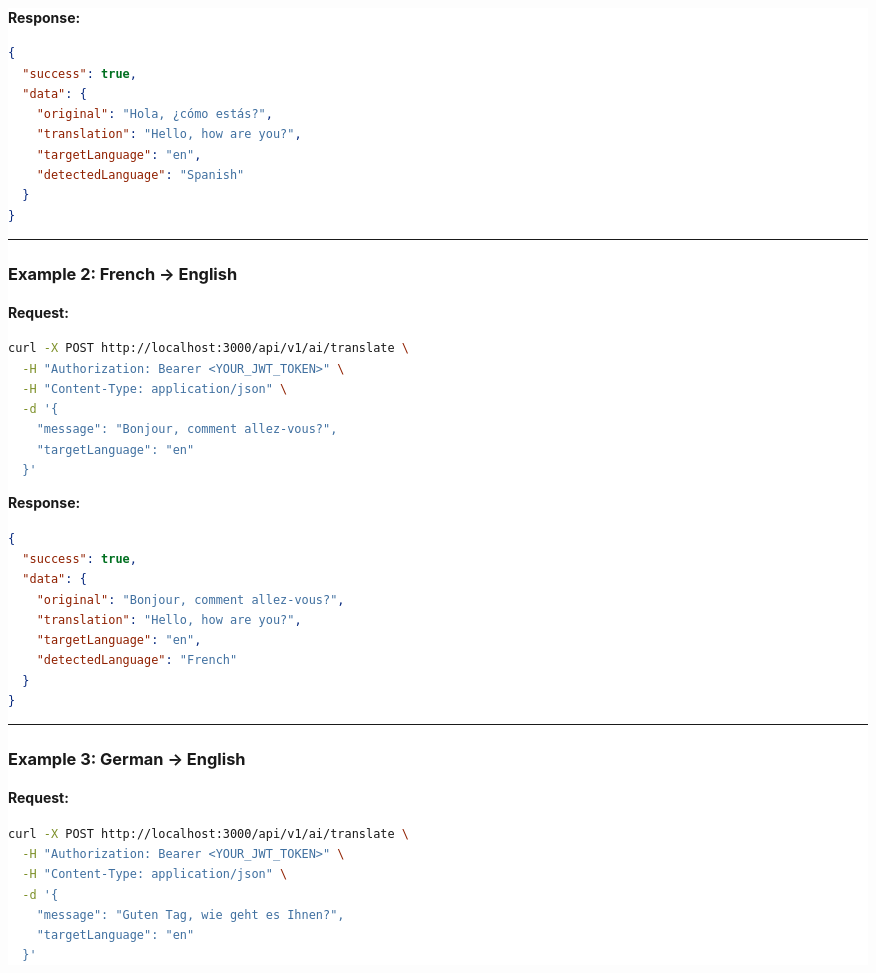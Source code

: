 **Response:**
```json
{
  "success": true,
  "data": {
    "original": "Hola, ¿cómo estás?",
    "translation": "Hello, how are you?",
    "targetLanguage": "en",
    "detectedLanguage": "Spanish"
  }
}
```

---

### Example 2: French → English

**Request:**
```bash
curl -X POST http://localhost:3000/api/v1/ai/translate \
  -H "Authorization: Bearer <YOUR_JWT_TOKEN>" \
  -H "Content-Type: application/json" \
  -d '{
    "message": "Bonjour, comment allez-vous?",
    "targetLanguage": "en"
  }'
```

**Response:**
```json
{
  "success": true,
  "data": {
    "original": "Bonjour, comment allez-vous?",
    "translation": "Hello, how are you?",
    "targetLanguage": "en",
    "detectedLanguage": "French"
  }
}
```

---

### Example 3: German → English

**Request:**
```bash
curl -X POST http://localhost:3000/api/v1/ai/translate \
  -H "Authorization: Bearer <YOUR_JWT_TOKEN>" \
  -H "Content-Type: application/json" \
  -d '{
    "message": "Guten Tag, wie geht es Ihnen?",
    "targetLanguage": "en"
  }'
```

